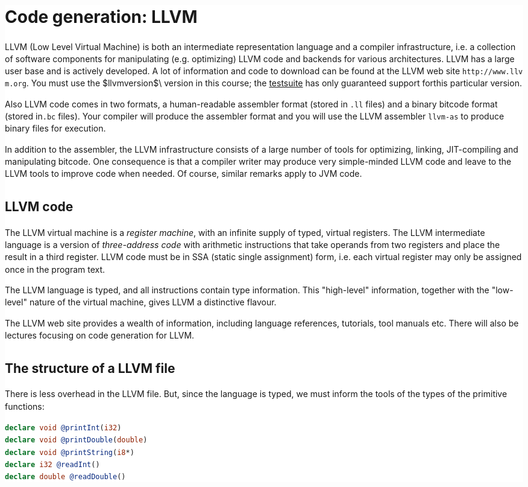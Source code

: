 Code generation: LLVM
=====================

LLVM (Low Level Virtual Machine) is both an intermediate representation language
and a compiler infrastructure, i.e. a collection of software components for
manipulating (e.g. optimizing) LLVM code and backends for various architectures.
LLVM has a large user base and is actively developed. A lot of information and
code to download can be found at the LLVM web site `http://www.llvm.org`. You
must use the \$llvmversion$\ version in this course; the
[testsuite](/tester) has only guaranteed support forthis particular
version.

Also LLVM code comes in two formats, a human-readable assembler format (stored
in `.ll` files) and a binary bitcode format (stored in`.bc` files). Your
compiler will produce the assembler format and you will use the LLVM assembler
`llvm-as` to produce binary files for execution.

In addition to the assembler, the LLVM infrastructure consists of a large number
of tools for optimizing, linking, JIT-compiling and manipulating bitcode. One
consequence is that a compiler writer may produce very simple-minded LLVM code
and leave to the LLVM tools to improve code when needed. Of course, similar
remarks apply to JVM code.


LLVM code
---------

The LLVM virtual machine is a *register machine*, with an infinite supply of
typed, virtual registers. The LLVM intermediate language is a version of
*three-address code* with arithmetic instructions that take operands from two
registers and place the result in a third register. LLVM code must be in SSA
(static single assignment) form, i.e. each virtual register may only be assigned
once in the program text.

The LLVM language is typed, and all instructions contain type information. This
"high-level" information, together with the "low-level" nature of the virtual
machine, gives LLVM a distinctive flavour.

The LLVM web site provides a wealth of information, including language
references, tutorials, tool manuals etc. There will also be lectures focusing on
code generation for LLVM.


The structure of a LLVM file
----------------------------

There is less overhead in the LLVM file. But, since the language is typed, we
must inform the tools of the types of the primitive functions:

```llvm
declare void @printInt(i32)
declare void @printDouble(double)
declare void @printString(i8*)
declare i32 @readInt()
declare double @readDouble()
```

